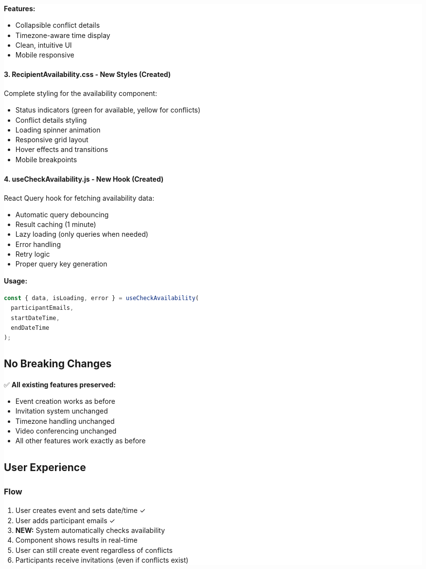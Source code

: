 **Features:**
- Collapsible conflict details
- Timezone-aware time display
- Clean, intuitive UI
- Mobile responsive

#### 3. **RecipientAvailability.css** - New Styles (Created)
Complete styling for the availability component:
- Status indicators (green for available, yellow for conflicts)
- Conflict details styling
- Loading spinner animation
- Responsive grid layout
- Hover effects and transitions
- Mobile breakpoints

#### 4. **useCheckAvailability.js** - New Hook (Created)
React Query hook for fetching availability data:
- Automatic query debouncing
- Result caching (1 minute)
- Lazy loading (only queries when needed)
- Error handling
- Retry logic
- Proper query key generation

**Usage:**
```javascript
const { data, isLoading, error } = useCheckAvailability(
  participantEmails, 
  startDateTime, 
  endDateTime
);
```

## No Breaking Changes

✅ **All existing features preserved:**
- Event creation works as before
- Invitation system unchanged
- Timezone handling unchanged
- Video conferencing unchanged
- All other features work exactly as before

## User Experience

### Flow
1. User creates event and sets date/time ✓
2. User adds participant emails ✓
3. **NEW:** System automatically checks availability
4. Component shows results in real-time
5. User can still create event regardless of conflicts
6. Participants receive invitations (even if conflicts exist)
